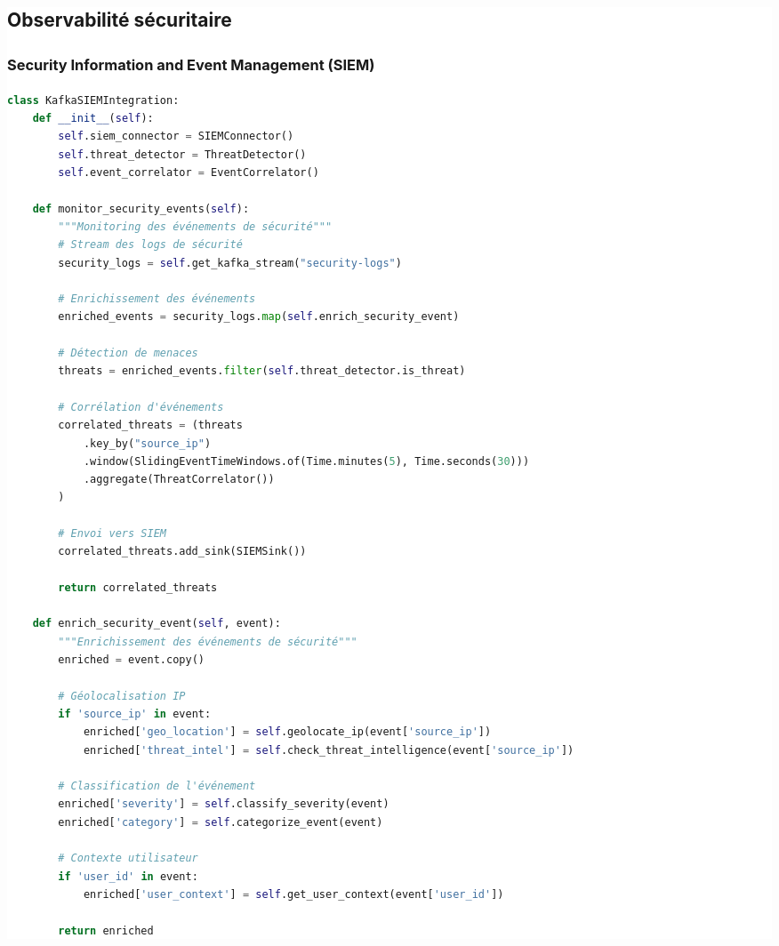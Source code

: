 
## Observabilité sécuritaire

### Security Information and Event Management (SIEM)

```python
class KafkaSIEMIntegration:
    def __init__(self):
        self.siem_connector = SIEMConnector()
        self.threat_detector = ThreatDetector()
        self.event_correlator = EventCorrelator()
        
    def monitor_security_events(self):
        """Monitoring des événements de sécurité"""
        # Stream des logs de sécurité
        security_logs = self.get_kafka_stream("security-logs")
        
        # Enrichissement des événements
        enriched_events = security_logs.map(self.enrich_security_event)
        
        # Détection de menaces
        threats = enriched_events.filter(self.threat_detector.is_threat)
        
        # Corrélation d'événements
        correlated_threats = (threats
            .key_by("source_ip")
            .window(SlidingEventTimeWindows.of(Time.minutes(5), Time.seconds(30)))
            .aggregate(ThreatCorrelator())
        )
        
        # Envoi vers SIEM
        correlated_threats.add_sink(SIEMSink())
        
        return correlated_threats
    
    def enrich_security_event(self, event):
        """Enrichissement des événements de sécurité"""
        enriched = event.copy()
        
        # Géolocalisation IP
        if 'source_ip' in event:
            enriched['geo_location'] = self.geolocate_ip(event['source_ip'])
            enriched['threat_intel'] = self.check_threat_intelligence(event['source_ip'])
        
        # Classification de l'événement
        enriched['severity'] = self.classify_severity(event)
        enriched['category'] = self.categorize_event(event)
        
        # Contexte utilisateur
        if 'user_id' in event:
            enriched['user_context'] = self.get_user_context(event['user_id'])
        
        return enriched
```
